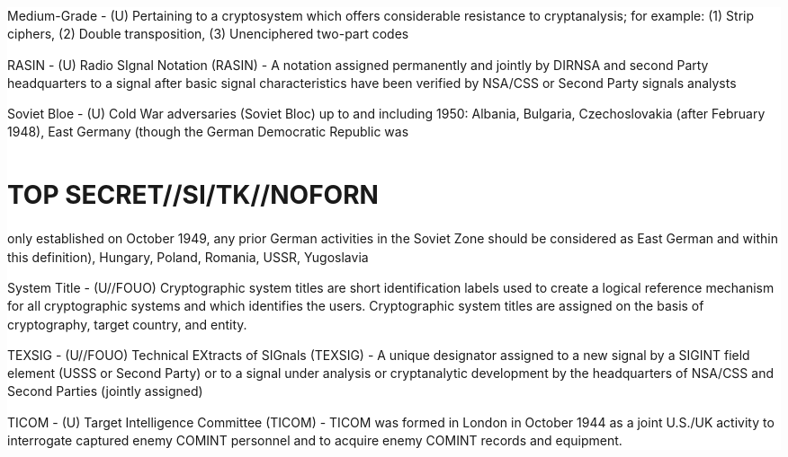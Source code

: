 Medium-Grade - (U) Pertaining to a cryptosystem which offers considerable resistance to cryptanalysis; for example:
(1) Strip ciphers,
(2) Double transposition,
(3) Unenciphered two-part codes

RASIN - (U) Radio SIgnal Notation (RASIN) - A notation assigned permanently and jointly by DIRNSA and second Party headquarters to a signal after basic signal characteristics have been verified by NSA/CSS or Second Party signals analysts

Soviet Bloe - (U) Cold War adversaries (Soviet Bloc) up to and including 1950:
Albania, Bulgaria, Czechoslovakia (after February 1948), East Germany (though the German Democratic Republic was
# TOP SECRET//SI/TK//NOFORN 

only established on October 1949, any prior German activities in the Soviet Zone should be considered as East German and within this definition), Hungary, Poland, Romania, USSR, Yugoslavia

System Title - (U//FOUO) Cryptographic system titles are short identification labels used to create a logical reference mechanism for all cryptographic systems and which identifies the users. Cryptographic system titles are assigned on the basis of cryptography, target country, and entity.

TEXSIG - (U//FOUO) Technical EXtracts of SIGnals (TEXSIG) - A unique designator assigned to a new signal by a SIGINT field element (USSS or Second Party) or to a signal under analysis or cryptanalytic development by the headquarters of NSA/CSS and Second Parties (jointly assigned)

TICOM - (U) Target Intelligence Committee (TICOM) - TICOM was formed in London in October 1944 as a joint U.S./UK activity to interrogate captured enemy COMINT personnel and to acquire enemy COMINT records and equipment.
